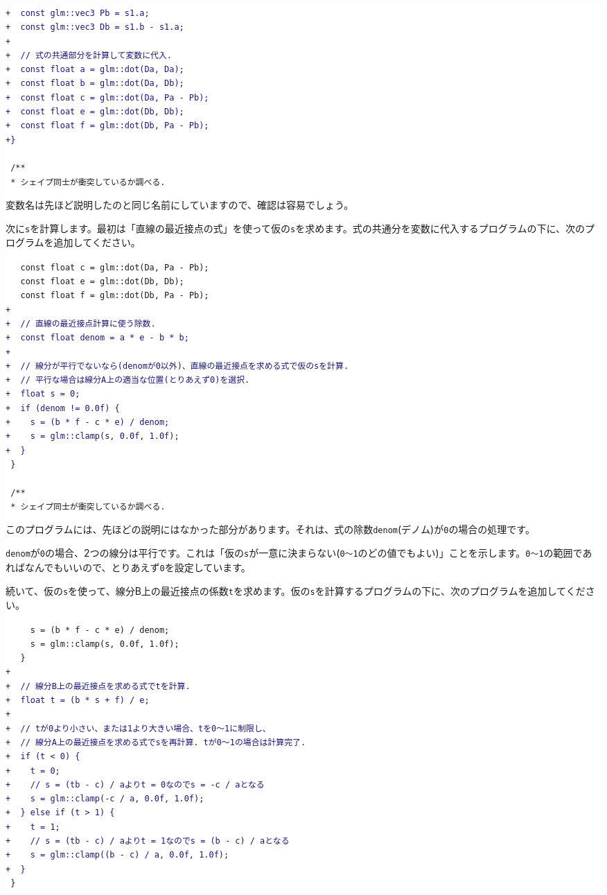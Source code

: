 ```diff
+  const glm::vec3 Pb = s1.a;
+  const glm::vec3 Db = s1.b - s1.a;
+
+  // 式の共通部分を計算して変数に代入.
+  const float a = glm::dot(Da, Da);
+  const float b = glm::dot(Da, Db);
+  const float c = glm::dot(Da, Pa - Pb);
+  const float e = glm::dot(Db, Db);
+  const float f = glm::dot(Db, Pa - Pb);
+}

 /**
 * シェイプ同士が衝突しているか調べる.
```

変数名は先ほど説明したのと同じ名前にしていますので、確認は容易でしょう。

次に`s`を計算します。最初は「直線の最近接点の式」を使って仮の`s`を求めます。式の共通分を変数に代入するプログラムの下に、次のプログラムを追加してください。

```diff
   const float c = glm::dot(Da, Pa - Pb);
   const float e = glm::dot(Db, Db);
   const float f = glm::dot(Db, Pa - Pb);
+
+  // 直線の最近接点計算に使う除数.
+  const float denom = a * e - b * b;
+
+  // 線分が平行でないなら(denomが0以外)、直線の最近接点を求める式で仮のsを計算.
+  // 平行な場合は線分A上の適当な位置(とりあえず0)を選択.
+  float s = 0;
+  if (denom != 0.0f) {
+    s = (b * f - c * e) / denom;
+    s = glm::clamp(s, 0.0f, 1.0f);
+  }
 }

 /**
 * シェイプ同士が衝突しているか調べる.
```

このプログラムには、先ほどの説明にはなかった部分があります。それは、式の除数`denom`(デノム)が`0`の場合の処理です。

`denom`が`0`の場合、2つの線分は平行です。これは「仮の`s`が一意に決まらない(`0～1`のどの値でもよい)」ことを示します。`0～1`の範囲であればなんでもいいので、とりあえず`0`を設定しています。

続いて、仮の`s`を使って、線分B上の最近接点の係数`t`を求めます。仮の`s`を計算するプログラムの下に、次のプログラムを追加してください。

```diff
     s = (b * f - c * e) / denom;
     s = glm::clamp(s, 0.0f, 1.0f);
   }
+
+  // 線分B上の最近接点を求める式でtを計算.
+  float t = (b * s + f) / e;
+
+  // tが0より小さい、または1より大きい場合、tを0～1に制限し、
+  // 線分A上の最近接点を求める式でsを再計算. tが0～1の場合は計算完了.
+  if (t < 0) {
+    t = 0;
+    // s = (tb - c) / aよりt = 0なのでs = -c / aとなる
+    s = glm::clamp(-c / a, 0.0f, 1.0f);
+  } else if (t > 1) {
+    t = 1;
+    // s = (tb - c) / aよりt = 1なのでs = (b - c) / aとなる
+    s = glm::clamp((b - c) / a, 0.0f, 1.0f);
+  }
 }
```